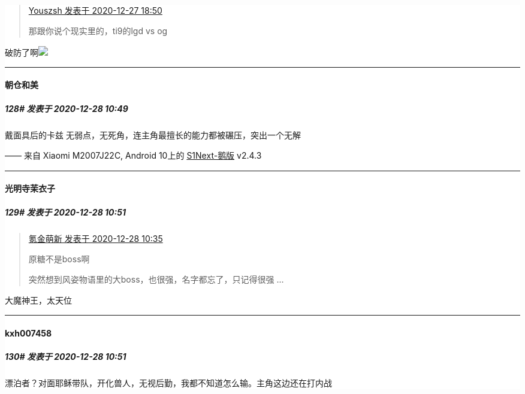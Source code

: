 

<blockquote><a href="httphttps://bbs.saraba1st.com/2b/forum.php?mod=redirect&amp;goto=findpost&amp;pid=49860578&amp;ptid=1979839" target="_blank">Youszsh 发表于 2020-12-27 18:50</a>

那跟你说个现实里的，ti9的lgd vs og</blockquote>
破防了啊<img src="https://static.saraba1st.com/image/smiley/face2017/001.png" referrerpolicy="no-referrer">







*****

####  朝仓和美  
##### 128#       发表于 2020-12-28 10:49




戴面具后的卡兹
无弱点，无死角，连主角最擅长的能力都被碾压，突出一个无解

—— 来自 Xiaomi M2007J22C, Android 10上的 [S1Next-鹅版](https://github.com/ykrank/S1-Next/releases) v2.4.3







*****

####  光明寺茉衣子  
##### 129#       发表于 2020-12-28 10:51



<blockquote><a href="httphttps://bbs.saraba1st.com/2b/forum.php?mod=redirect&amp;goto=findpost&amp;pid=49865544&amp;ptid=1979839" target="_blank">氪金萌新 发表于 2020-12-28 10:35</a>

原糖不是boss啊


突然想到风姿物语里的大boss，也很强，名字都忘了，只记得很强 ...</blockquote>
大魔神王，太天位







*****

####  kxh007458  
##### 130#       发表于 2020-12-28 10:51




漂泊者？对面耶稣带队，开化兽人，无视后勤，我都不知道怎么输。主角这边还在打内战



